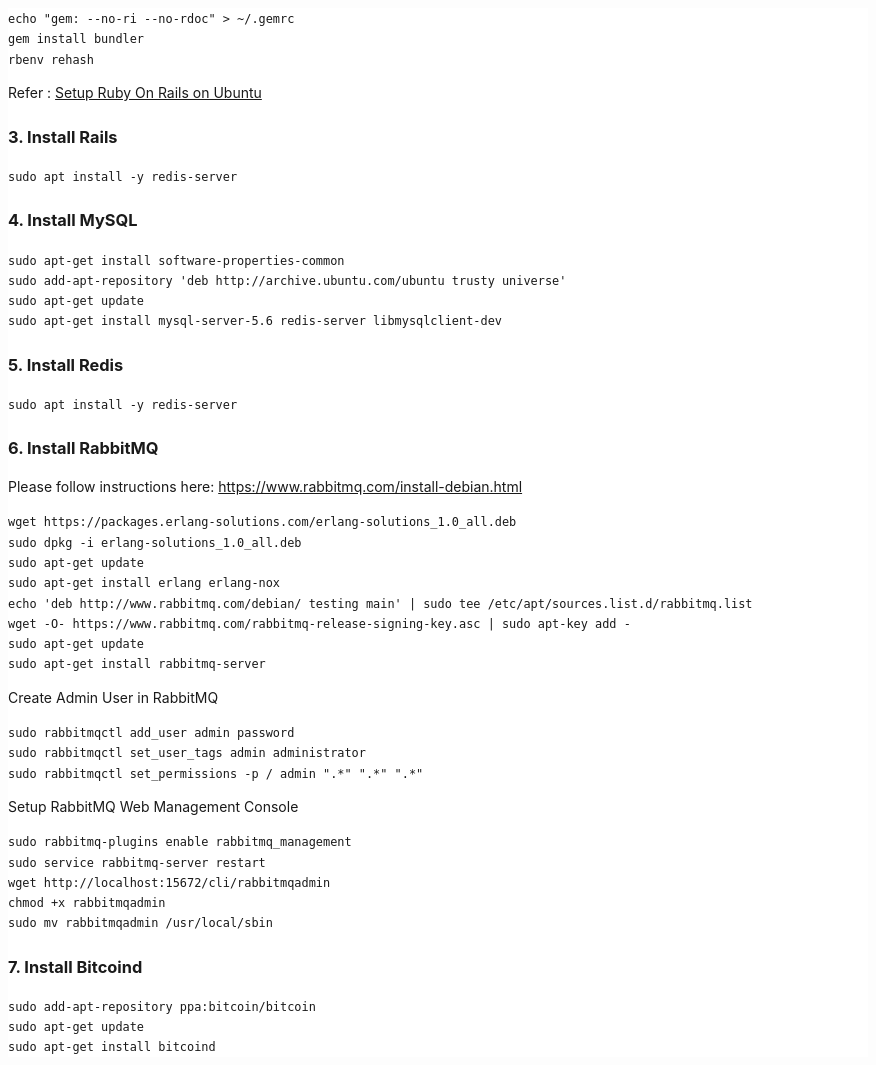     echo "gem: --no-ri --no-rdoc" > ~/.gemrc
    gem install bundler
    rbenv rehash

Refer : [Setup Ruby On Rails on Ubuntu](https://gorails.com/setup/ubuntu/16.04)

### 3. Install Rails
    
    sudo apt install -y redis-server

### 4. Install MySQL

    sudo apt-get install software-properties-common 
    sudo add-apt-repository 'deb http://archive.ubuntu.com/ubuntu trusty universe'
    sudo apt-get update
    sudo apt-get install mysql-server-5.6 redis-server libmysqlclient-dev
    
### 5. Install Redis

    sudo apt install -y redis-server 

### 6. Install RabbitMQ

Please follow instructions here: https://www.rabbitmq.com/install-debian.html

    wget https://packages.erlang-solutions.com/erlang-solutions_1.0_all.deb
    sudo dpkg -i erlang-solutions_1.0_all.deb
    sudo apt-get update
    sudo apt-get install erlang erlang-nox
    echo 'deb http://www.rabbitmq.com/debian/ testing main' | sudo tee /etc/apt/sources.list.d/rabbitmq.list
    wget -O- https://www.rabbitmq.com/rabbitmq-release-signing-key.asc | sudo apt-key add -
    sudo apt-get update
    sudo apt-get install rabbitmq-server
    
Create Admin User in RabbitMQ
 
    sudo rabbitmqctl add_user admin password 
    sudo rabbitmqctl set_user_tags admin administrator
    sudo rabbitmqctl set_permissions -p / admin ".*" ".*" ".*"
    
Setup RabbitMQ Web Management Console

    sudo rabbitmq-plugins enable rabbitmq_management
    sudo service rabbitmq-server restart
    wget http://localhost:15672/cli/rabbitmqadmin
    chmod +x rabbitmqadmin
    sudo mv rabbitmqadmin /usr/local/sbin

### 7. Install Bitcoind

    sudo add-apt-repository ppa:bitcoin/bitcoin
    sudo apt-get update
    sudo apt-get install bitcoind
